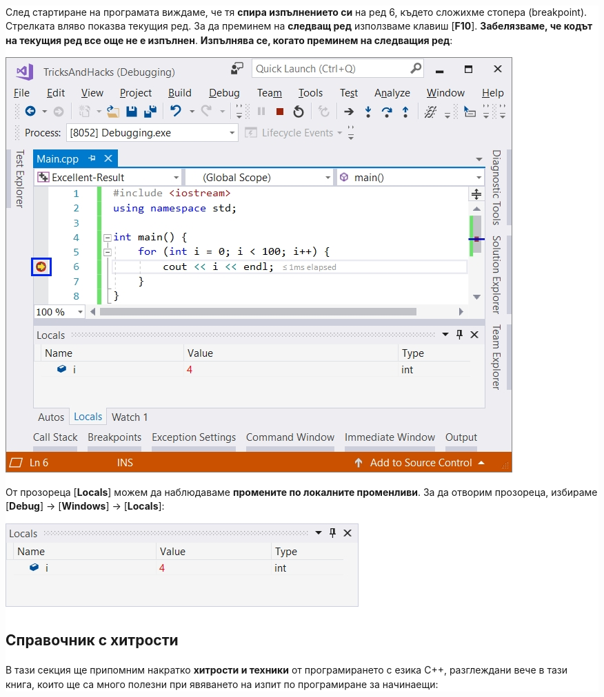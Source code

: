 След стартиране на програмата виждаме, че тя **спира изпълнението си** на ред 6, където сложихме стопера (breakpoint). Стрелката вляво показва текущия ред. За да преминем на **следващ ред** използваме клавиш [**F10**]. **Забелязваме, че кодът на текущия ред все още не е изпълнен**. **Изпълнява се, когато преминем на следващия ред**:

![Debugger](/assets/chapter-11-images/02.Debugger-03.png) 

От прозореца [**Locals**] можем да наблюдаваме **промените по локалните променливи**. За да отворим прозореца, избираме [**Debug**] -> [**Windows**] -> [**Locals**]:

![Debugger](/assets/chapter-11-images/02.Debugger-04.png) 

## Справочник с хитрости

В тази секция ще припомним накратко **хитрости и техники** от програмирането с езика C++, разглеждани вече в тази книга, които ще са много полезни при явяването на изпит по програмиране за начинаещи:
